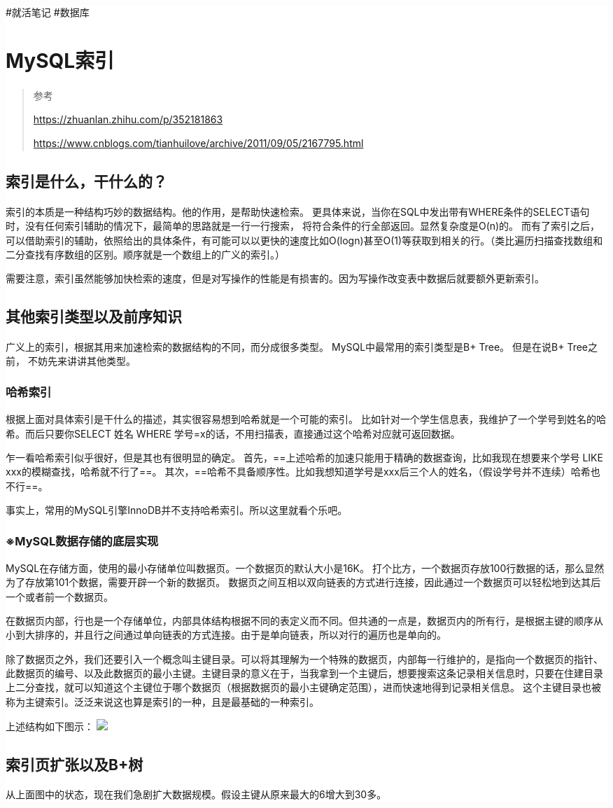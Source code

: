 #就活笔记 #数据库

# MySQL索引

>参考
>
>https://zhuanlan.zhihu.com/p/352181863
>
>https://www.cnblogs.com/tianhuilove/archive/2011/09/05/2167795.html

## 索引是什么，干什么的？
索引的本质是一种结构巧妙的数据结构。他的作用，是帮助快速检索。
更具体来说，当你在SQL中发出带有WHERE条件的SELECT语句时，没有任何索引辅助的情况下，最简单的思路就是一行一行搜索，
将符合条件的行全部返回。显然复杂度是O(n)的。
而有了索引之后，可以借助索引的辅助，依照给出的具体条件，有可能可以以更快的速度比如O(logn)甚至O(1)等获取到相关的行。（类比遍历扫描查找数组和二分查找有序数组的区别。顺序就是一个数组上的广义的索引。）

需要注意，索引虽然能够加快检索的速度，但是对写操作的性能是有损害的。因为写操作改变表中数据后就要额外更新索引。

## 其他索引类型以及前序知识
广义上的索引，根据其用来加速检索的数据结构的不同，而分成很多类型。
MySQL中最常用的索引类型是B+ Tree。
但是在说B+ Tree之前， 不妨先来讲讲其他类型。

### 哈希索引
根据上面对具体索引是干什么的描述，其实很容易想到哈希就是一个可能的索引。
比如针对一个学生信息表，我维护了一个学号到姓名的哈希。而后只要你SELECT 姓名 WHERE 学号=x的话，不用扫描表，直接通过这个哈希对应就可返回数据。

乍一看哈希索引似乎很好，但是其也有很明显的确定。
首先，==上述哈希的加速只能用于精确的数据查询，比如我现在想要来个学号 LIKE xxx的模糊查找，哈希就不行了==。
其次，==哈希不具备顺序性。比如我想知道学号是xxx后三个人的姓名，（假设学号并不连续）哈希也不行==。

事实上，常用的MySQL引擎InnoDB并不支持哈希索引。所以这里就看个乐吧。

### ※MySQL数据存储的底层实现
MySQL在存储方面，使用的最小存储单位叫数据页。一个数据页的默认大小是16K。
打个比方，一个数据页存放100行数据的话，那么显然为了存放第101个数据，需要开辟一个新的数据页。
数据页之间互相以双向链表的方式进行连接，因此通过一个数据页可以轻松地到达其后一个或者前一个数据页。

在数据页内部，行也是一个存储单位，内部具体结构根据不同的表定义而不同。但共通的一点是，数据页内的所有行，是根据主键的顺序从小到大排序的，并且行之间通过单向链表的方式连接。由于是单向链表，所以对行的遍历也是单向的。

除了数据页之外，我们还要引入一个概念叫主键目录。可以将其理解为一个特殊的数据页，内部每一行维护的，是指向一个数据页的指针、此数据页的编号、以及此数据页的最小主键。主键目录的意义在于，当我拿到一个主键后，想要搜索这条记录相关信息时，只要在住建目录上二分查找，就可以知道这个主键位于哪个数据页（根据数据页的最小主键确定范围），进而快速地得到记录相关信息。
这个主键目录也被称为主键索引。泛泛来说这也算是索引的一种，且是最基础的一种索引。

上述结构如下图示：
![](https://localblog-1258020778.cos.ap-shanghai.myqcloud.com/uPic/v2-774817ca13718769d799aaccc35463f2_720w.jpg)


## 索引页扩张以及B+树
从上面图中的状态，现在我们急剧扩大数据规模。假设主键从原来最大的6增大到30多。
